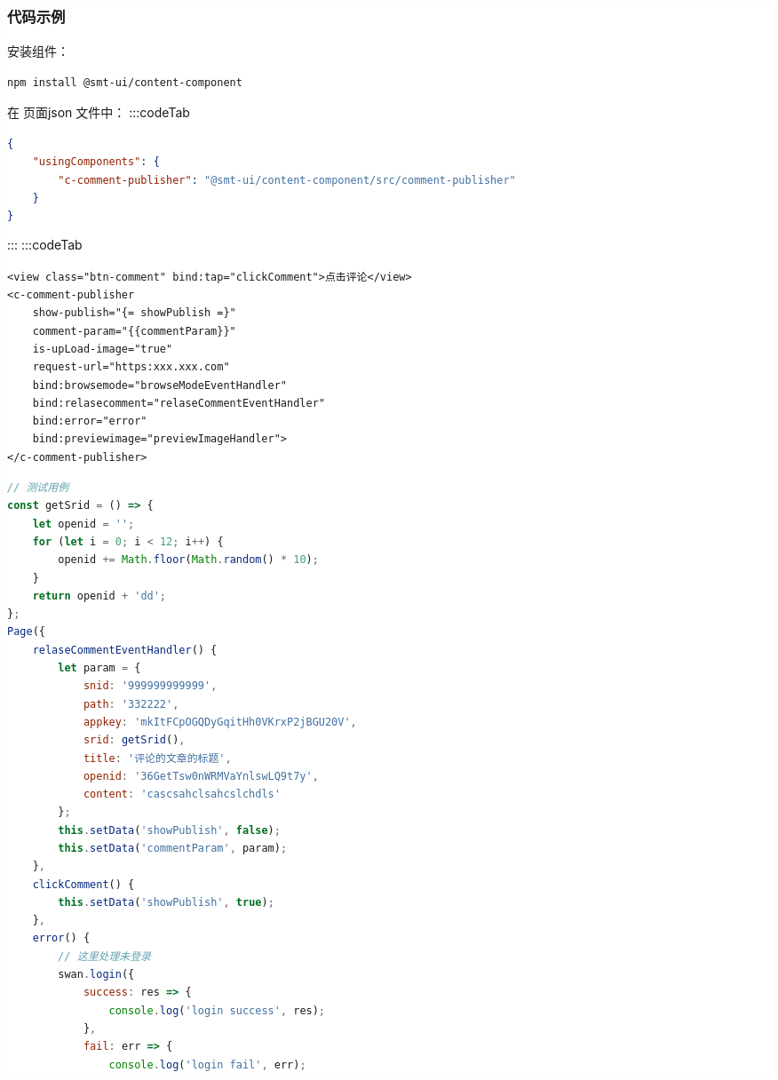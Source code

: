 

###  代码示例
安装组件：
```    
npm install @smt-ui/content-component
```
在 页面json 文件中：
:::codeTab
```json
{
    "usingComponents": {
        "c-comment-publisher": "@smt-ui/content-component/src/comment-publisher"
    }
}
```
:::
:::codeTab
```swan
<view class="btn-comment" bind:tap="clickComment">点击评论</view>
<c-comment-publisher
    show-publish="{= showPublish =}"
    comment-param="{{commentParam}}"
    is-upLoad-image="true"
    request-url="https:xxx.xxx.com"
    bind:browsemode="browseModeEventHandler"
    bind:relasecomment="relaseCommentEventHandler"
    bind:error="error"
    bind:previewimage="previewImageHandler">
</c-comment-publisher>
```
 
```js
// 测试用例
const getSrid = () => {
    let openid = '';
    for (let i = 0; i < 12; i++) {
        openid += Math.floor(Math.random() * 10);
    }
    return openid + 'dd';
};
Page({
    relaseCommentEventHandler() {
        let param = {
            snid: '999999999999',
            path: '332222',
            appkey: 'mkItFCpOGQDyGqitHh0VKrxP2jBGU20V',
            srid: getSrid(),
            title: '评论的文章的标题',
            openid: '36GetTsw0nWRMVaYnlswLQ9t7y',
            content: 'cascsahclsahcslchdls'
        };
        this.setData('showPublish', false);
        this.setData('commentParam', param);
    },
    clickComment() {
        this.setData('showPublish', true);
    },
    error() {
        // 这里处理未登录
        swan.login({
            success: res => {
                console.log('login success', res);
            },
            fail: err => {
                console.log('login fail', err);
```